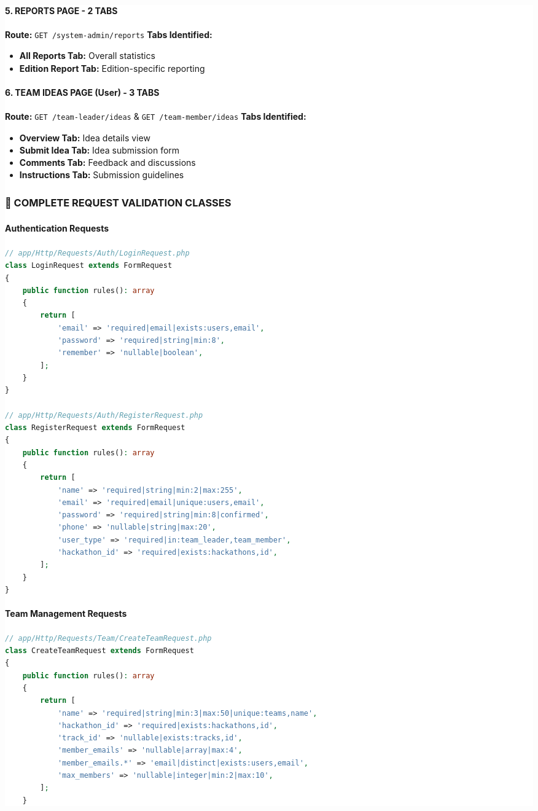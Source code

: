 #### **5. REPORTS PAGE - 2 TABS**
**Route:** `GET /system-admin/reports`
**Tabs Identified:**
- **All Reports Tab:** Overall statistics
- **Edition Report Tab:** Edition-specific reporting

#### **6. TEAM IDEAS PAGE (User) - 3 TABS**
**Route:** `GET /team-leader/ideas` & `GET /team-member/ideas`
**Tabs Identified:**
- **Overview Tab:** Idea details view
- **Submit Idea Tab:** Idea submission form
- **Comments Tab:** Feedback and discussions
- **Instructions Tab:** Submission guidelines

### **🎯 COMPLETE REQUEST VALIDATION CLASSES**

#### **Authentication Requests**
```php
// app/Http/Requests/Auth/LoginRequest.php
class LoginRequest extends FormRequest
{
    public function rules(): array
    {
        return [
            'email' => 'required|email|exists:users,email',
            'password' => 'required|string|min:8',
            'remember' => 'nullable|boolean',
        ];
    }
}

// app/Http/Requests/Auth/RegisterRequest.php  
class RegisterRequest extends FormRequest
{
    public function rules(): array
    {
        return [
            'name' => 'required|string|min:2|max:255',
            'email' => 'required|email|unique:users,email',
            'password' => 'required|string|min:8|confirmed',
            'phone' => 'nullable|string|max:20',
            'user_type' => 'required|in:team_leader,team_member',
            'hackathon_id' => 'required|exists:hackathons,id',
        ];
    }
}
```

#### **Team Management Requests**
```php
// app/Http/Requests/Team/CreateTeamRequest.php
class CreateTeamRequest extends FormRequest
{
    public function rules(): array
    {
        return [
            'name' => 'required|string|min:3|max:50|unique:teams,name',
            'hackathon_id' => 'required|exists:hackathons,id',
            'track_id' => 'nullable|exists:tracks,id',
            'member_emails' => 'nullable|array|max:4',
            'member_emails.*' => 'email|distinct|exists:users,email',
            'max_members' => 'nullable|integer|min:2|max:10',
        ];
    }
```